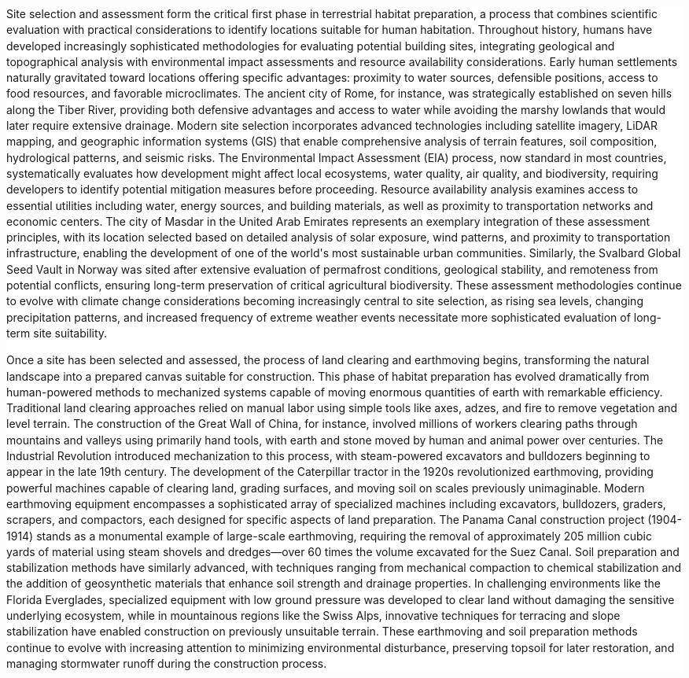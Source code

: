 Site selection and assessment form the critical first phase in terrestrial habitat preparation, a process that combines scientific evaluation with practical considerations to identify locations suitable for human habitation. Throughout history, humans have developed increasingly sophisticated methodologies for evaluating potential building sites, integrating geological and topographical analysis with environmental impact assessments and resource availability considerations. Early human settlements naturally gravitated toward locations offering specific advantages: proximity to water sources, defensible positions, access to food resources, and favorable microclimates. The ancient city of Rome, for instance, was strategically established on seven hills along the Tiber River, providing both defensive advantages and access to water while avoiding the marshy lowlands that would later require extensive drainage. Modern site selection incorporates advanced technologies including satellite imagery, LiDAR mapping, and geographic information systems (GIS) that enable comprehensive analysis of terrain features, soil composition, hydrological patterns, and seismic risks. The Environmental Impact Assessment (EIA) process, now standard in most countries, systematically evaluates how development might affect local ecosystems, water quality, air quality, and biodiversity, requiring developers to identify potential mitigation measures before proceeding. Resource availability analysis examines access to essential utilities including water, energy sources, and building materials, as well as proximity to transportation networks and economic centers. The city of Masdar in the United Arab Emirates represents an exemplary integration of these assessment principles, with its location selected based on detailed analysis of solar exposure, wind patterns, and proximity to transportation infrastructure, enabling the development of one of the world's most sustainable urban communities. Similarly, the Svalbard Global Seed Vault in Norway was sited after extensive evaluation of permafrost conditions, geological stability, and remoteness from potential conflicts, ensuring long-term preservation of critical agricultural biodiversity. These assessment methodologies continue to evolve with climate change considerations becoming increasingly central to site selection, as rising sea levels, changing precipitation patterns, and increased frequency of extreme weather events necessitate more sophisticated evaluation of long-term site suitability.

Once a site has been selected and assessed, the process of land clearing and earthmoving begins, transforming the natural landscape into a prepared canvas suitable for construction. This phase of habitat preparation has evolved dramatically from human-powered methods to mechanized systems capable of moving enormous quantities of earth with remarkable efficiency. Traditional land clearing approaches relied on manual labor using simple tools like axes, adzes, and fire to remove vegetation and level terrain. The construction of the Great Wall of China, for instance, involved millions of workers clearing paths through mountains and valleys using primarily hand tools, with earth and stone moved by human and animal power over centuries. The Industrial Revolution introduced mechanization to this process, with steam-powered excavators and bulldozers beginning to appear in the late 19th century. The development of the Caterpillar tractor in the 1920s revolutionized earthmoving, providing powerful machines capable of clearing land, grading surfaces, and moving soil on scales previously unimaginable. Modern earthmoving equipment encompasses a sophisticated array of specialized machines including excavators, bulldozers, graders, scrapers, and compactors, each designed for specific aspects of land preparation. The Panama Canal construction project (1904-1914) stands as a monumental example of large-scale earthmoving, requiring the removal of approximately 205 million cubic yards of material using steam shovels and dredges—over 60 times the volume excavated for the Suez Canal. Soil preparation and stabilization methods have similarly advanced, with techniques ranging from mechanical compaction to chemical stabilization and the addition of geosynthetic materials that enhance soil strength and drainage properties. In challenging environments like the Florida Everglades, specialized equipment with low ground pressure was developed to clear land without damaging the sensitive underlying ecosystem, while in mountainous regions like the Swiss Alps, innovative techniques for terracing and slope stabilization have enabled construction on previously unsuitable terrain. These earthmoving and soil preparation methods continue to evolve with increasing attention to minimizing environmental disturbance, preserving topsoil for later restoration, and managing stormwater runoff during the construction process.
